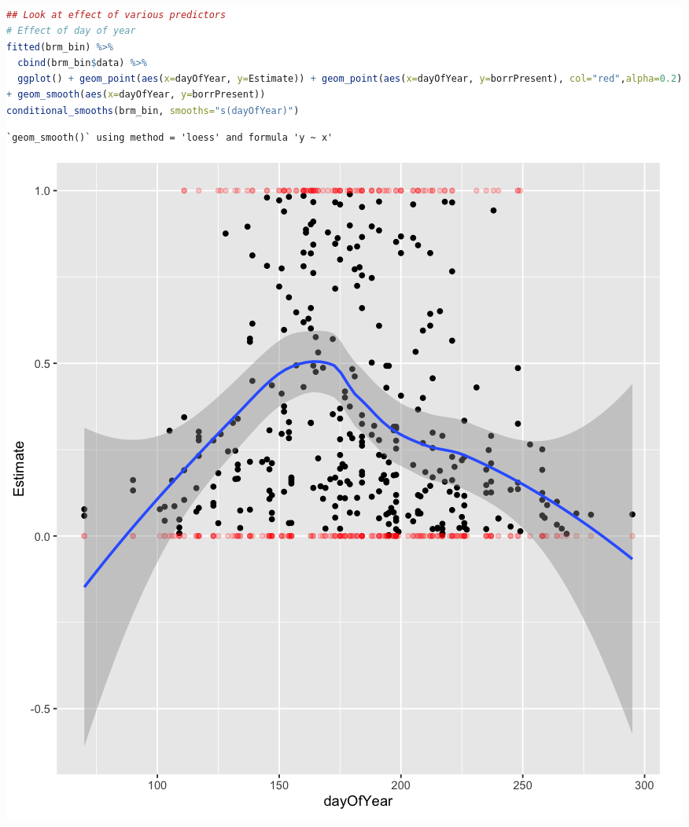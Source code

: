 

```R
## Look at effect of various predictors
# Effect of day of year
fitted(brm_bin) %>%
  cbind(brm_bin$data) %>%
  ggplot() + geom_point(aes(x=dayOfYear, y=Estimate)) + geom_point(aes(x=dayOfYear, y=borrPresent), col="red",alpha=0.2) + geom_smooth(aes(x=dayOfYear, y=borrPresent))
conditional_smooths(brm_bin, smooths="s(dayOfYear)")

```

    `geom_smooth()` using method = 'loess' and formula 'y ~ x'



![png](output_67_1.png)
